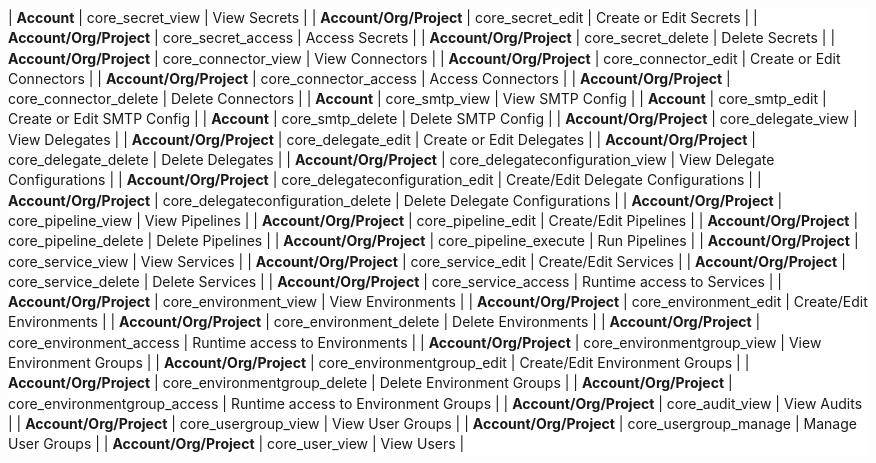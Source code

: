 | **Account** | core\_secret\_view | View Secrets |
| **Account/Org/Project** | core\_secret\_edit | Create or Edit Secrets |
| **Account/Org/Project** | core\_secret\_access | Access Secrets |
| **Account/Org/Project** | core\_secret\_delete | Delete Secrets |
| **Account/Org/Project** | core\_connector\_view | View Connectors |
| **Account/Org/Project** | core\_connector\_edit | Create or Edit Connectors |
| **Account/Org/Project** | core\_connector\_access | Access Connectors |
| **Account/Org/Project** | core\_connector\_delete | Delete Connectors |
| **Account** | core\_smtp\_view | View SMTP Config |
| **Account** | core\_smtp\_edit | Create or Edit SMTP Config |
| **Account** | core\_smtp\_delete | Delete SMTP Config |
| **Account/Org/Project** | core\_delegate\_view | View Delegates |
| **Account/Org/Project** | core\_delegate\_edit | Create or Edit Delegates |
| **Account/Org/Project** | core\_delegate\_delete | Delete Delegates |
| **Account/Org/Project** | core\_delegateconfiguration\_view | View Delegate Configurations |
| **Account/Org/Project** | core\_delegateconfiguration\_edit | Create/Edit Delegate Configurations |
| **Account/Org/Project** | core\_delegateconfiguration\_delete | Delete Delegate Configurations |
| **Account/Org/Project** | core\_pipeline\_view | View Pipelines |
| **Account/Org/Project** | core\_pipeline\_edit | Create/Edit Pipelines |
| **Account/Org/Project** | core\_pipeline\_delete | Delete Pipelines |
| **Account/Org/Project** | core\_pipeline\_execute | Run Pipelines |
| **Account/Org/Project** | core\_service\_view | View Services |
| **Account/Org/Project** | core\_service\_edit | Create/Edit Services |
| **Account/Org/Project** | core\_service\_delete | Delete Services |
| **Account/Org/Project** | core\_service\_access | Runtime access to Services |
| **Account/Org/Project** | core\_environment\_view | View Environments |
| **Account/Org/Project** | core\_environment\_edit | Create/Edit Environments |
| **Account/Org/Project** | core\_environment\_delete | Delete Environments |
| **Account/Org/Project** | core\_environment\_access | Runtime access to Environments |
| **Account/Org/Project** | core\_environmentgroup\_view | View Environment Groups |
| **Account/Org/Project** | core\_environmentgroup\_edit | Create/Edit Environment Groups |
| **Account/Org/Project** | core\_environmentgroup\_delete | Delete Environment Groups |
| **Account/Org/Project** | core\_environmentgroup\_access | Runtime access to Environment Groups |
| **Account/Org/Project** | core\_audit\_view | View Audits |
| **Account/Org/Project** | core\_usergroup\_view | View User Groups |
| **Account/Org/Project** | core\_usergroup\_manage | Manage User Groups |
| **Account/Org/Project** | core\_user\_view | View Users |